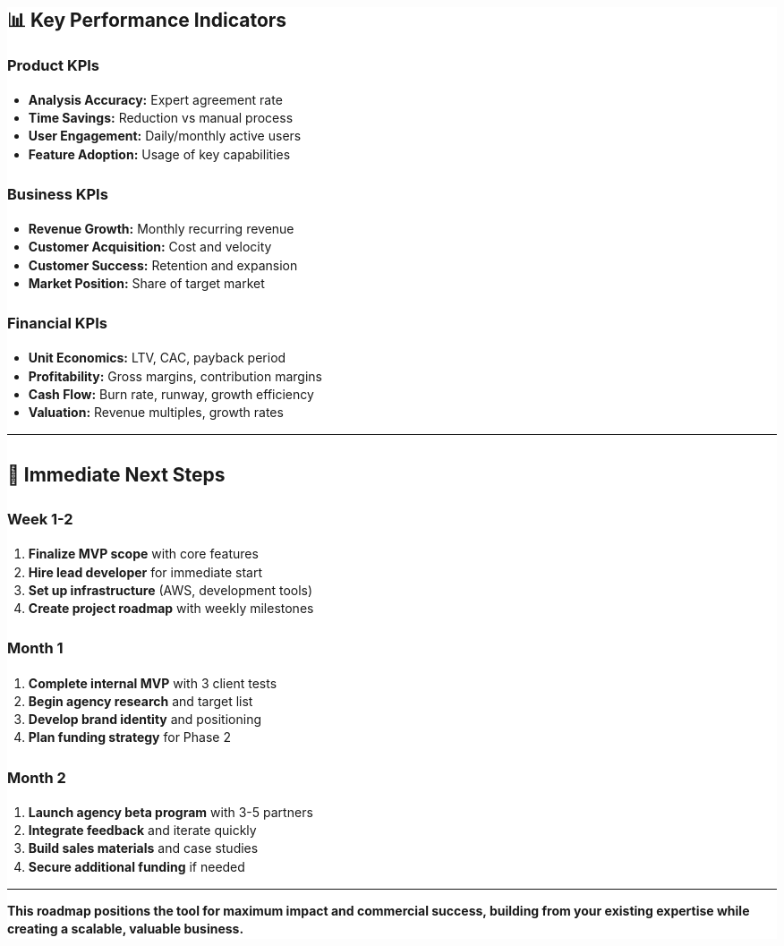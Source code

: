 
## 📊 Key Performance Indicators

### Product KPIs
- **Analysis Accuracy:** Expert agreement rate
- **Time Savings:** Reduction vs manual process
- **User Engagement:** Daily/monthly active users
- **Feature Adoption:** Usage of key capabilities

### Business KPIs
- **Revenue Growth:** Monthly recurring revenue
- **Customer Acquisition:** Cost and velocity
- **Customer Success:** Retention and expansion
- **Market Position:** Share of target market

### Financial KPIs
- **Unit Economics:** LTV, CAC, payback period
- **Profitability:** Gross margins, contribution margins
- **Cash Flow:** Burn rate, runway, growth efficiency
- **Valuation:** Revenue multiples, growth rates

---

## 🎯 Immediate Next Steps

### Week 1-2
1. **Finalize MVP scope** with core features
2. **Hire lead developer** for immediate start
3. **Set up infrastructure** (AWS, development tools)
4. **Create project roadmap** with weekly milestones

### Month 1
1. **Complete internal MVP** with 3 client tests
2. **Begin agency research** and target list
3. **Develop brand identity** and positioning
4. **Plan funding strategy** for Phase 2

### Month 2
1. **Launch agency beta program** with 3-5 partners
2. **Integrate feedback** and iterate quickly
3. **Build sales materials** and case studies
4. **Secure additional funding** if needed

---

**This roadmap positions the tool for maximum impact and commercial success, building from your existing expertise while creating a scalable, valuable business.** 